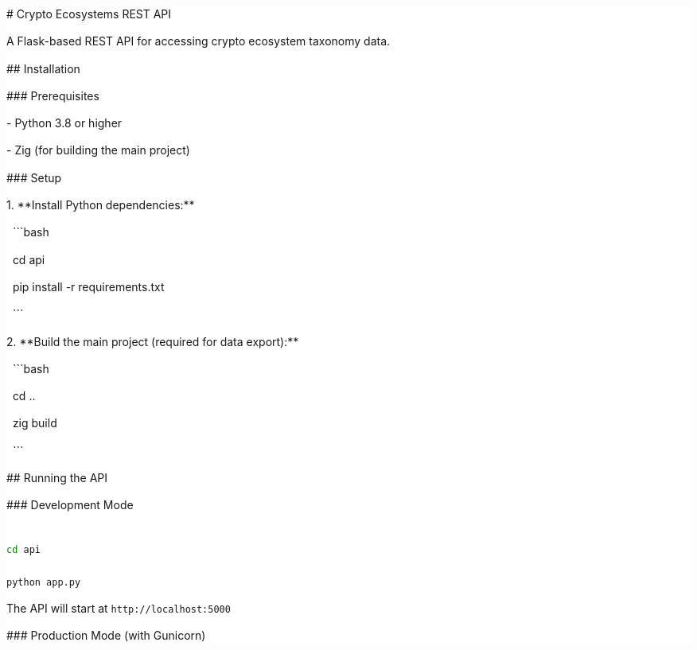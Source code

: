 \# Crypto Ecosystems REST API



A Flask-based REST API for accessing crypto ecosystem taxonomy data.



\## Installation



\### Prerequisites

\- Python 3.8 or higher

\- Zig (for building the main project)



\### Setup



1\. \*\*Install Python dependencies:\*\*

&nbsp;  ```bash

&nbsp;  cd api

&nbsp;  pip install -r requirements.txt

&nbsp;  ```



2\. \*\*Build the main project (required for data export):\*\*

&nbsp;  ```bash

&nbsp;  cd ..

&nbsp;  zig build

&nbsp;  ```



\## Running the API



\### Development Mode

```bash

cd api

python app.py

```



The API will start at `http://localhost:5000`



\### Production Mode (with Gunicorn)
